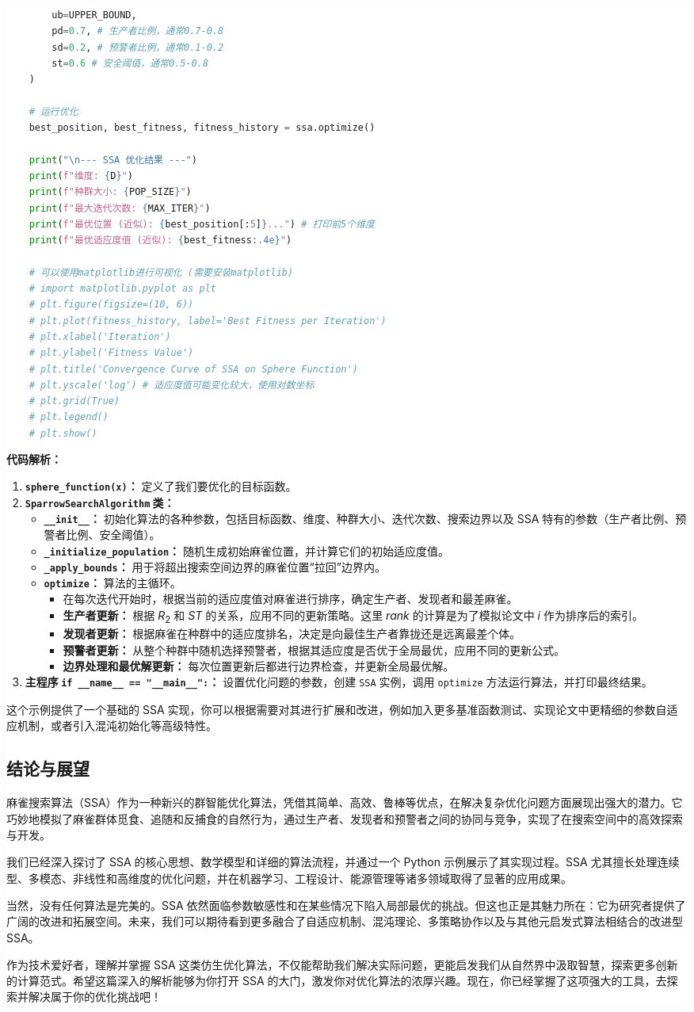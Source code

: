 ```python
        ub=UPPER_BOUND,
        pd=0.7, # 生产者比例，通常0.7-0.8
        sd=0.2, # 预警者比例，通常0.1-0.2
        st=0.6 # 安全阈值，通常0.5-0.8
    )

    # 运行优化
    best_position, best_fitness, fitness_history = ssa.optimize()

    print("\n--- SSA 优化结果 ---")
    print(f"维度: {D}")
    print(f"种群大小: {POP_SIZE}")
    print(f"最大迭代次数: {MAX_ITER}")
    print(f"最优位置 (近似): {best_position[:5]}...") # 打印前5个维度
    print(f"最优适应度值 (近似): {best_fitness:.4e}")

    # 可以使用matplotlib进行可视化 (需要安装matplotlib)
    # import matplotlib.pyplot as plt
    # plt.figure(figsize=(10, 6))
    # plt.plot(fitness_history, label='Best Fitness per Iteration')
    # plt.xlabel('Iteration')
    # plt.ylabel('Fitness Value')
    # plt.title('Convergence Curve of SSA on Sphere Function')
    # plt.yscale('log') # 适应度值可能变化较大，使用对数坐标
    # plt.grid(True)
    # plt.legend()
    # plt.show()
```

**代码解析：**

1.  **`sphere_function(x)`：** 定义了我们要优化的目标函数。
2.  **`SparrowSearchAlgorithm` 类：**
    *   **`__init__`：** 初始化算法的各种参数，包括目标函数、维度、种群大小、迭代次数、搜索边界以及 SSA 特有的参数（生产者比例、预警者比例、安全阈值）。
    *   **`_initialize_population`：** 随机生成初始麻雀位置，并计算它们的初始适应度值。
    *   **`_apply_bounds`：** 用于将超出搜索空间边界的麻雀位置“拉回”边界内。
    *   **`optimize`：** 算法的主循环。
        *   在每次迭代开始时，根据当前的适应度值对麻雀进行排序，确定生产者、发现者和最差麻雀。
        *   **生产者更新：** 根据 $R_2$ 和 $ST$ 的关系，应用不同的更新策略。这里 $rank$ 的计算是为了模拟论文中 $i$ 作为排序后的索引。
        *   **发现者更新：** 根据麻雀在种群中的适应度排名，决定是向最佳生产者靠拢还是远离最差个体。
        *   **预警者更新：** 从整个种群中随机选择预警者，根据其适应度是否优于全局最优，应用不同的更新公式。
        *   **边界处理和最优解更新：** 每次位置更新后都进行边界检查，并更新全局最优解。
3.  **主程序 `if __name__ == "__main__":`：** 设置优化问题的参数，创建 `SSA` 实例，调用 `optimize` 方法运行算法，并打印最终结果。

这个示例提供了一个基础的 SSA 实现，你可以根据需要对其进行扩展和改进，例如加入更多基准函数测试、实现论文中更精细的参数自适应机制，或者引入混沌初始化等高级特性。

## 结论与展望

麻雀搜索算法（SSA）作为一种新兴的群智能优化算法，凭借其简单、高效、鲁棒等优点，在解决复杂优化问题方面展现出强大的潜力。它巧妙地模拟了麻雀群体觅食、追随和反捕食的自然行为，通过生产者、发现者和预警者之间的协同与竞争，实现了在搜索空间中的高效探索与开发。

我们已经深入探讨了 SSA 的核心思想、数学模型和详细的算法流程，并通过一个 Python 示例展示了其实现过程。SSA 尤其擅长处理连续型、多模态、非线性和高维度的优化问题，并在机器学习、工程设计、能源管理等诸多领域取得了显著的应用成果。

当然，没有任何算法是完美的。SSA 依然面临参数敏感性和在某些情况下陷入局部最优的挑战。但这也正是其魅力所在：它为研究者提供了广阔的改进和拓展空间。未来，我们可以期待看到更多融合了自适应机制、混沌理论、多策略协作以及与其他元启发式算法相结合的改进型 SSA。

作为技术爱好者，理解并掌握 SSA 这类仿生优化算法，不仅能帮助我们解决实际问题，更能启发我们从自然界中汲取智慧，探索更多创新的计算范式。希望这篇深入的解析能够为你打开 SSA 的大门，激发你对优化算法的浓厚兴趣。现在，你已经掌握了这项强大的工具，去探索并解决属于你的优化挑战吧！